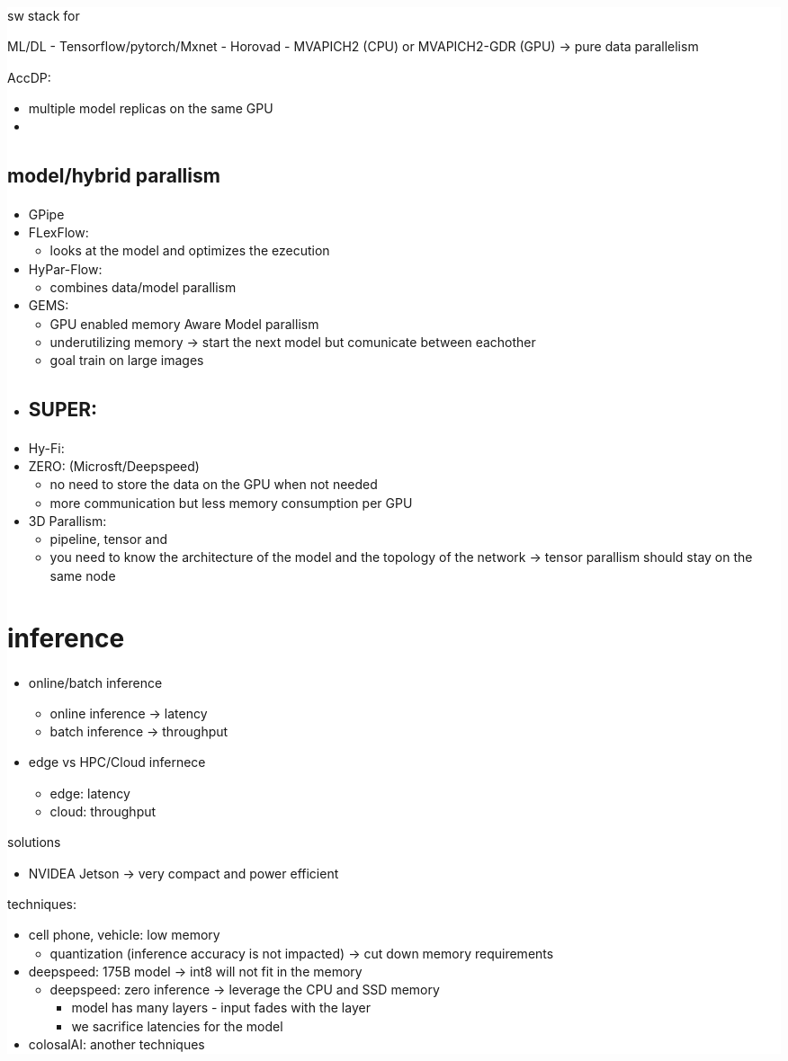 sw stack for

ML/DL - Tensorflow/pytorch/Mxnet - Horovad - MVAPICH2 (CPU) or MVAPICH2-GDR (GPU)
-> pure data parallelism

AccDP:
- multiple model replicas on the same GPU
- 

## model/hybrid parallism
- GPipe
- FLexFlow:
    - looks at the model and optimizes the ezecution
- HyPar-Flow:
    - combines data/model parallism
- GEMS:
    - GPU enabled memory Aware Model parallism
    - underutilizing memory -> start the next model but comunicate between eachother
    - goal train on large images
- SUPER:
    - 
- Hy-Fi:
- ZERO: (Microsft/Deepspeed)
    - no need to store the data on the GPU when not needed
    - more communication but less memory consumption per GPU
- 3D Parallism:
    - pipeline, tensor and 
    - you need to know the architecture of the model and the topology of the network
        -> tensor parallism should stay on the same node

# inference

- online/batch inference
    - online inference -> latency
    - batch inference -> throughput

- edge vs HPC/Cloud infernece
    - edge: latency
    - cloud: throughput

solutions
- NVIDEA Jetson -> very compact and power efficient

techniques:
- cell phone, vehicle: low memory
    - quantization (inference accuracy is not impacted) -> cut down memory requirements
- deepspeed: 175B model -> int8 will not fit in the memory
    - deepspeed: zero inference -> leverage the CPU and SSD memory
        - model has many layers - input fades with the layer
        - we sacrifice latencies for the model
- colosalAI: another techniques
